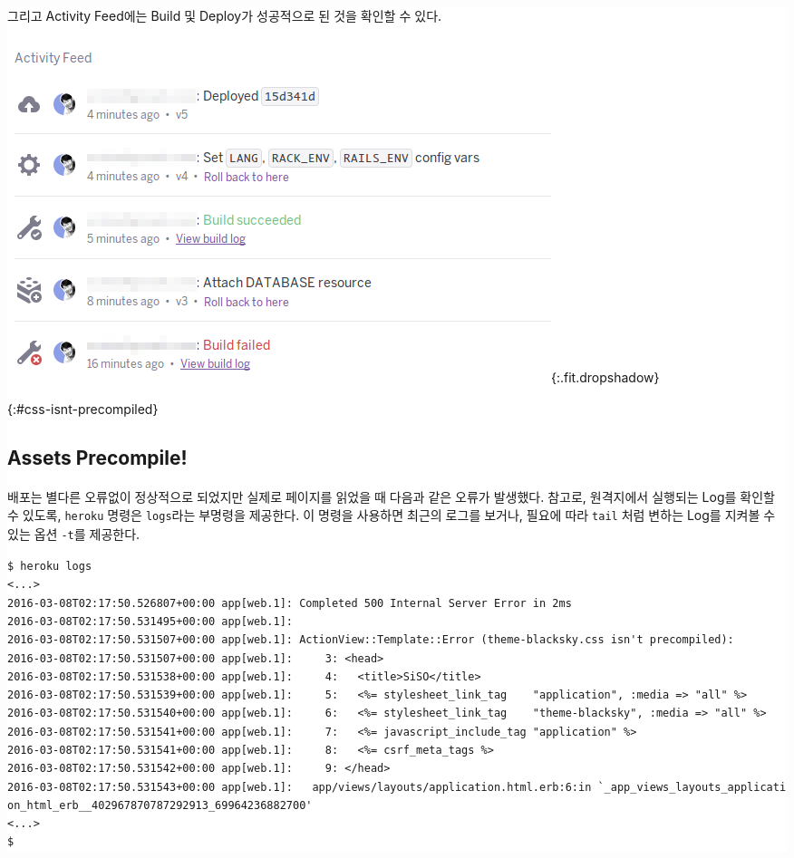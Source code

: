 그리고 Activity Feed에는 Build 및 Deploy가 성공적으로 된 것을 확인할
수 있다.

![](/attachments/heroku-siso-06-deployed.png){:.fit.dropshadow}



{:#css-isnt-precompiled}
## Assets Precompile!

배포는 별다른 오류없이 정상적으로 되었지만 실제로 페이지를 읽었을 때
다음과 같은 오류가 발생했다. 참고로, 원격지에서 실행되는 Log를 확인할
수 있도록, `heroku` 명령은 `logs`라는 부명령을 제공한다. 이 명령을
사용하면 최근의 로그를 보거나, 필요에 따라 `tail` 처럼 변하는 Log를
지켜볼 수 있는 옵션 `-t`를 제공한다.

```console
$ heroku logs
<...>
2016-03-08T02:17:50.526807+00:00 app[web.1]: Completed 500 Internal Server Error in 2ms
2016-03-08T02:17:50.531495+00:00 app[web.1]: 
2016-03-08T02:17:50.531507+00:00 app[web.1]: ActionView::Template::Error (theme-blacksky.css isn't precompiled):
2016-03-08T02:17:50.531507+00:00 app[web.1]:     3: <head>
2016-03-08T02:17:50.531538+00:00 app[web.1]:     4:   <title>SiSO</title>
2016-03-08T02:17:50.531539+00:00 app[web.1]:     5:   <%= stylesheet_link_tag    "application", :media => "all" %>
2016-03-08T02:17:50.531540+00:00 app[web.1]:     6:   <%= stylesheet_link_tag    "theme-blacksky", :media => "all" %>
2016-03-08T02:17:50.531541+00:00 app[web.1]:     7:   <%= javascript_include_tag "application" %>
2016-03-08T02:17:50.531541+00:00 app[web.1]:     8:   <%= csrf_meta_tags %>
2016-03-08T02:17:50.531542+00:00 app[web.1]:     9: </head>
2016-03-08T02:17:50.531543+00:00 app[web.1]:   app/views/layouts/application.html.erb:6:in `_app_views_layouts_application_html_erb__402967870787292913_69964236882700'
<...>
$ 
```
